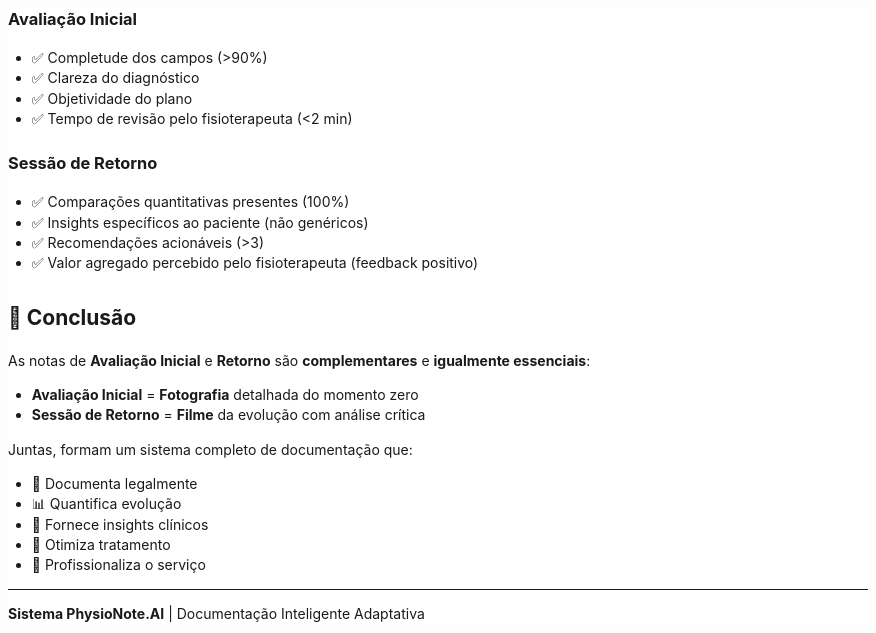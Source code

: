 ### Avaliação Inicial
- ✅ Completude dos campos (>90%)
- ✅ Clareza do diagnóstico
- ✅ Objetividade do plano
- ✅ Tempo de revisão pelo fisioterapeuta (<2 min)

### Sessão de Retorno
- ✅ Comparações quantitativas presentes (100%)
- ✅ Insights específicos ao paciente (não genéricos)
- ✅ Recomendações acionáveis (>3)
- ✅ Valor agregado percebido pelo fisioterapeuta (feedback positivo)

## 🎯 Conclusão

As notas de **Avaliação Inicial** e **Retorno** são **complementares** e **igualmente essenciais**:

- **Avaliação Inicial** = **Fotografia** detalhada do momento zero
- **Sessão de Retorno** = **Filme** da evolução com análise crítica

Juntas, formam um sistema completo de documentação que:
- 📝 Documenta legalmente
- 📊 Quantifica evolução
- 🧠 Fornece insights clínicos
- 🎯 Otimiza tratamento
- 💼 Profissionaliza o serviço

---

**Sistema PhysioNote.AI** | Documentação Inteligente Adaptativa
